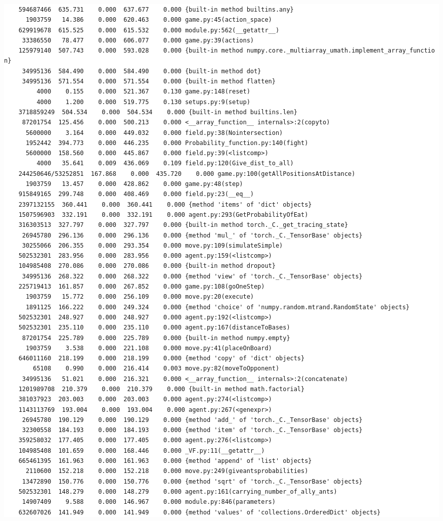         594687466  635.731    0.000  637.677    0.000 {built-in method builtins.any}
          1903759   14.386    0.000  620.463    0.000 game.py:45(action_space)
        629919678  615.525    0.000  615.532    0.000 module.py:562(__getattr__)
         33386550   78.477    0.000  606.077    0.000 game.py:39(actions)
        125979140  507.743    0.000  593.028    0.000 {built-in method numpy.core._multiarray_umath.implement_array_function}
         34995136  584.490    0.000  584.490    0.000 {built-in method dot}
         34995136  571.554    0.000  571.554    0.000 {built-in method flatten}
             4000    0.155    0.000  521.367    0.130 game.py:148(reset)
             4000    1.200    0.000  519.775    0.130 setups.py:9(setup)
        3718859249  504.534    0.000  504.534    0.000 {built-in method builtins.len}
         87201754  125.456    0.000  500.213    0.000 <__array_function__ internals>:2(copyto)
          5600000    3.164    0.000  449.032    0.000 field.py:38(Nointersection)
          1952442  394.773    0.000  446.235    0.000 Probability_function.py:140(fight)
          5600000  158.560    0.000  445.867    0.000 field.py:39(<listcomp>)
             4000   35.641    0.009  436.069    0.109 field.py:120(Give_dist_to_all)
        244250646/53252851  167.868    0.000  435.720    0.000 game.py:100(getAllPositionsAtDistance)
          1903759   13.457    0.000  428.862    0.000 game.py:48(step)
        915849165  299.748    0.000  408.469    0.000 field.py:23(__eq__)
        2397132155  360.441    0.000  360.441    0.000 {method 'items' of 'dict' objects}
        1507596903  332.191    0.000  332.191    0.000 agent.py:293(GetProbabilityOfEat)
        316303513  327.797    0.000  327.797    0.000 {built-in method torch._C._get_tracing_state}
         26945780  296.136    0.000  296.136    0.000 {method 'mul_' of 'torch._C._TensorBase' objects}
         30255066  206.355    0.000  293.354    0.000 move.py:109(simulateSimple)
        502532301  283.956    0.000  283.956    0.000 agent.py:159(<listcomp>)
        104985408  270.086    0.000  270.086    0.000 {built-in method dropout}
         34995136  268.322    0.000  268.322    0.000 {method 'view' of 'torch._C._TensorBase' objects}
        225719413  161.857    0.000  267.852    0.000 game.py:108(goOneStep)
          1903759   15.772    0.000  256.109    0.000 move.py:20(execute)
          1891125  166.222    0.000  249.324    0.000 {method 'choice' of 'numpy.random.mtrand.RandomState' objects}
        502532301  248.927    0.000  248.927    0.000 agent.py:192(<listcomp>)
        502532301  235.110    0.000  235.110    0.000 agent.py:167(distanceToBases)
         87201754  225.789    0.000  225.789    0.000 {built-in method numpy.empty}
          1903759    3.538    0.000  221.108    0.000 move.py:41(placeOnBoard)
        646011160  218.199    0.000  218.199    0.000 {method 'copy' of 'dict' objects}
            65108    0.990    0.000  216.414    0.003 move.py:82(moveToOpponent)
         34995136   51.021    0.000  216.321    0.000 <__array_function__ internals>:2(concatenate)
        1201989708  210.379    0.000  210.379    0.000 {built-in method math.factorial}
        381037923  203.003    0.000  203.003    0.000 agent.py:274(<listcomp>)
        1143113769  193.004    0.000  193.004    0.000 agent.py:267(<genexpr>)
         26945780  190.129    0.000  190.129    0.000 {method 'add_' of 'torch._C._TensorBase' objects}
         32300558  184.193    0.000  184.193    0.000 {method 'item' of 'torch._C._TensorBase' objects}
        359258032  177.405    0.000  177.405    0.000 agent.py:276(<listcomp>)
        104985408  101.659    0.000  168.446    0.000 _VF.py:11(__getattr__)
        665461395  161.963    0.000  161.963    0.000 {method 'append' of 'list' objects}
          2110600  152.218    0.000  152.218    0.000 move.py:249(giveantsprobabilities)
         13472890  150.776    0.000  150.776    0.000 {method 'sqrt' of 'torch._C._TensorBase' objects}
        502532301  148.279    0.000  148.279    0.000 agent.py:161(carrying_number_of_ally_ants)
         14907409    9.588    0.000  146.967    0.000 module.py:846(parameters)
        632607026  141.949    0.000  141.949    0.000 {method 'values' of 'collections.OrderedDict' objects}

